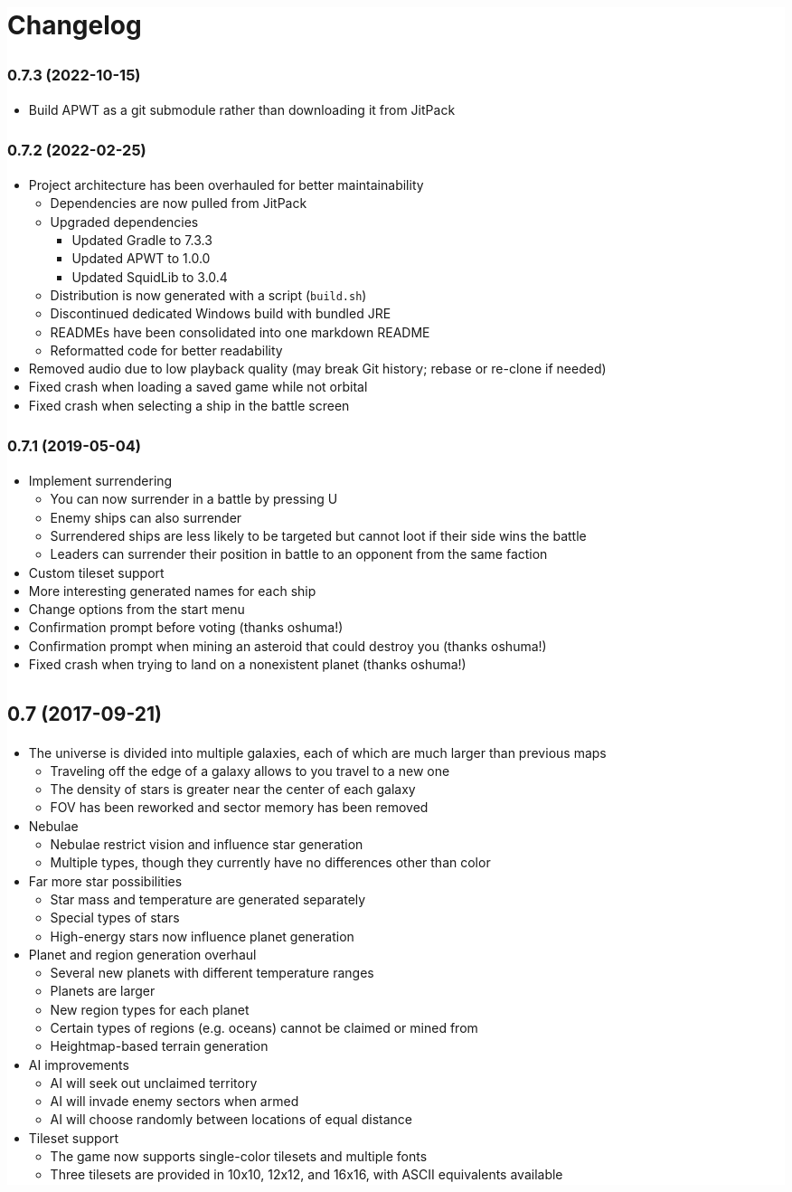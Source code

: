 # Changelog

### 0.7.3 (2022-10-15)

- Build APWT as a git submodule rather than downloading it from JitPack

### 0.7.2 (2022-02-25)

- Project architecture has been overhauled for better maintainability
	- Dependencies are now pulled from JitPack
	- Upgraded dependencies
		- Updated Gradle to 7.3.3
		- Updated APWT to 1.0.0
		- Updated SquidLib to 3.0.4
	- Distribution is now generated with a script (`build.sh`)
	- Discontinued dedicated Windows build with bundled JRE
	- READMEs have been consolidated into one markdown README
	- Reformatted code for better readability
- Removed audio due to low playback quality (may break Git history; rebase or re-clone if needed)
- Fixed crash when loading a saved game while not orbital
- Fixed crash when selecting a ship in the battle screen

### 0.7.1 (2019-05-04)

- Implement surrendering
	- You can now surrender in a battle by pressing U
	- Enemy ships can also surrender
	- Surrendered ships are less likely to be targeted but cannot loot if their side wins the battle
	- Leaders can surrender their position in battle to an opponent from the same faction
- Custom tileset support
- More interesting generated names for each ship
- Change options from the start menu
- Confirmation prompt before voting (thanks oshuma!)
- Confirmation prompt when mining an asteroid that could destroy you (thanks oshuma!)
- Fixed crash when trying to land on a nonexistent planet (thanks oshuma!)

## 0.7 (2017-09-21)

- The universe is divided into multiple galaxies, each of which are much larger than previous maps
	- Traveling off the edge of a galaxy allows to you travel to a new one
	- The density of stars is greater near the center of each galaxy
	- FOV has been reworked and sector memory has been removed
- Nebulae
	- Nebulae restrict vision and influence star generation
	- Multiple types, though they currently have no differences other than color
- Far more star possibilities
	- Star mass and temperature are generated separately
	- Special types of stars
	- High-energy stars now influence planet generation
- Planet and region generation overhaul
	- Several new planets with different temperature ranges
	- Planets are larger
	- New region types for each planet
	- Certain types of regions (e.g. oceans) cannot be claimed or mined from
	- Heightmap-based terrain generation
- AI improvements
	- AI will seek out unclaimed territory
	- AI will invade enemy sectors when armed
	- AI will choose randomly between locations of equal distance
- Tileset support
	- The game now supports single-color tilesets and multiple fonts
	- Three tilesets are provided in 10x10, 12x12, and 16x16, with ASCII equivalents available